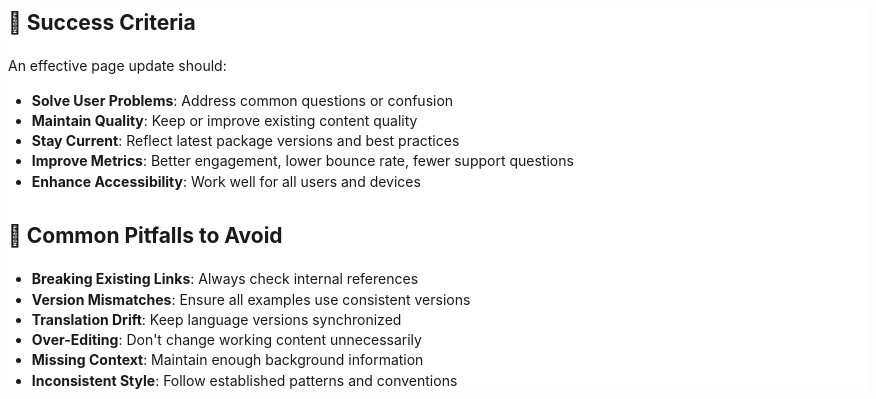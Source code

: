 ## 🎯 Success Criteria

An effective page update should:
- **Solve User Problems**: Address common questions or confusion
- **Maintain Quality**: Keep or improve existing content quality
- **Stay Current**: Reflect latest package versions and best practices
- **Improve Metrics**: Better engagement, lower bounce rate, fewer support questions
- **Enhance Accessibility**: Work well for all users and devices

## 🚨 Common Pitfalls to Avoid

- **Breaking Existing Links**: Always check internal references
- **Version Mismatches**: Ensure all examples use consistent versions
- **Translation Drift**: Keep language versions synchronized
- **Over-Editing**: Don't change working content unnecessarily
- **Missing Context**: Maintain enough background information
- **Inconsistent Style**: Follow established patterns and conventions
